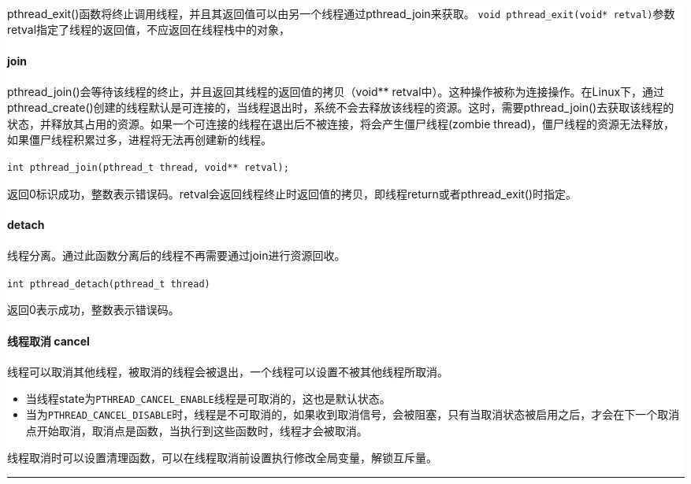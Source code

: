 pthread_exit()函数将终止调用线程，并且其返回值可以由另一个线程通过pthread_join来获取。
`void pthread_exit(void* retval)`参数retval指定了线程的返回值，不应返回在线程栈中的对象，

#### join
pthread_join()会等待该线程的终止，并且返回其线程的返回值的拷贝（void** retval中）。这种操作被称为连接操作。在Linux下，通过pthread_create()创建的线程默认是可连接的，当线程退出时，系统不会去释放该线程的资源。这时，需要pthread_join()去获取该线程的状态，并释放其占用的资源。如果一个可连接的线程在退出后不被连接，将会产生僵尸线程(zombie thread)，僵尸线程的资源无法释放，如果僵尸线程积累过多，进程将无法再创建新的线程。
```
int pthread_join(pthread_t thread, void** retval);
```
返回0标识成功，整数表示错误码。retval会返回线程终止时返回值的拷贝，即线程return或者pthread_exit()时指定。

#### detach
线程分离。通过此函数分离后的线程不再需要通过join进行资源回收。
```
int pthread_detach(pthread_t thread)
```
返回0表示成功，整数表示错误码。


#### 线程取消 cancel
线程可以取消其他线程，被取消的线程会被退出，一个线程可以设置不被其他线程所取消。
- 当线程state为`PTHREAD_CANCEL_ENABLE`线程是可取消的，这也是默认状态。
- 当为`PTHREAD_CANCEL_DISABLE`时，线程是不可取消的，如果收到取消信号，会被阻塞，只有当取消状态被启用之后，才会在下一个取消点开始取消，取消点是函数，当执行到这些函数时，线程才会被取消。

 线程取消时可以设置清理函数，可以在线程取消前设置执行修改全局变量，解锁互斥量。

---


